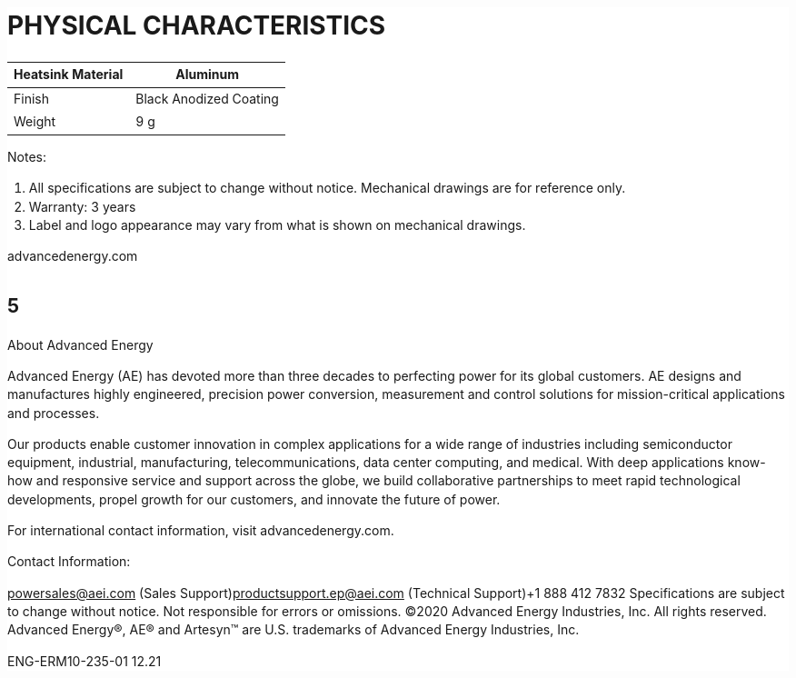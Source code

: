 # PHYSICAL CHARACTERISTICS

|Heatsink Material|Aluminum|
|---|---|
|Finish|Black Anodized Coating|
|Weight|9 g|

Notes:

1. All specifications are subject to change without notice. Mechanical drawings are for reference only.
2. Warranty: 3 years
3. Label and logo appearance may vary from what is shown on mechanical drawings.

advancedenergy.com

5
---
About Advanced Energy

Advanced Energy (AE) has devoted more than three decades to perfecting power for its global customers. AE designs and manufactures highly engineered, precision power conversion, measurement and control solutions for mission-critical applications and processes.

Our products enable customer innovation in complex applications for a wide range of industries including semiconductor equipment, industrial, manufacturing, telecommunications, data center computing, and medical. With deep applications know-how and responsive service and support across the globe, we build collaborative partnerships to meet rapid technological developments, propel growth for our customers, and innovate the future of power.

For international contact information, visit advancedenergy.com.

Contact Information:

powersales@aei.com (Sales Support)productsupport.ep@aei.com (Technical Support)+1 888 412 7832
Specifications are subject to change without notice. Not responsible for errors or omissions. ©2020 Advanced Energy Industries, Inc. All rights reserved. Advanced Energy®, AE® and Artesyn™ are U.S. trademarks of Advanced Energy Industries, Inc.

ENG-ERM10-235-01 12.21